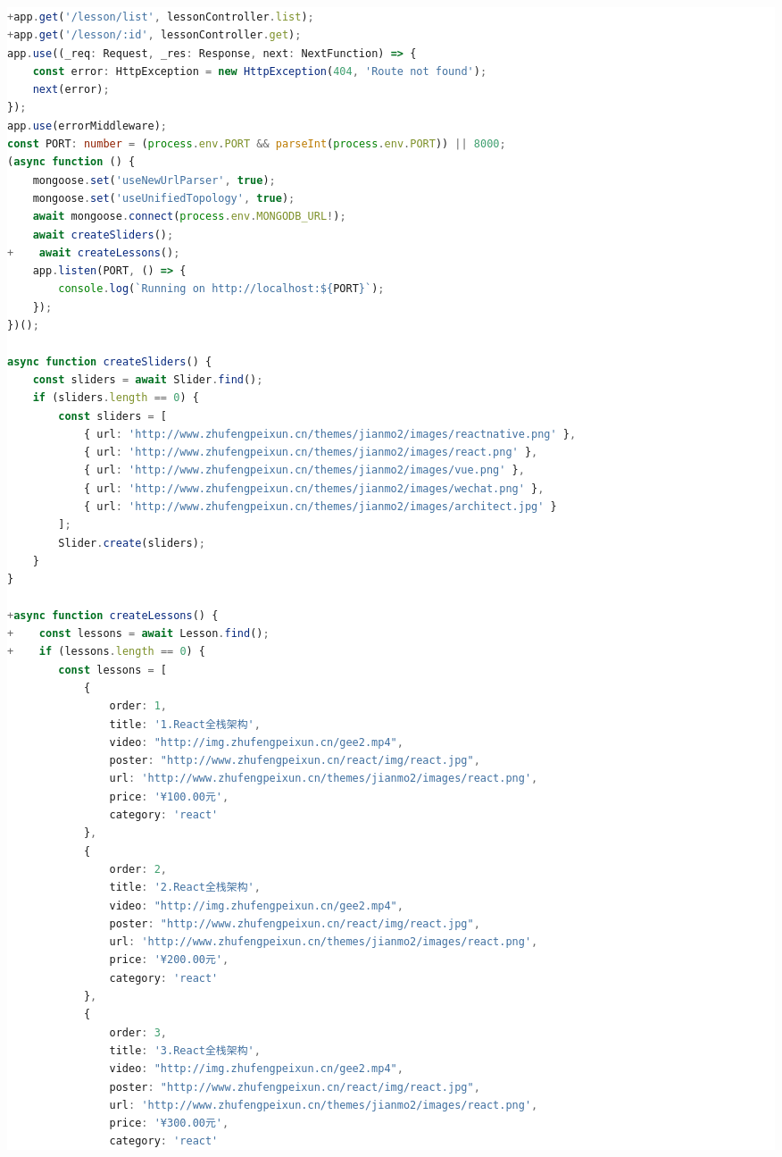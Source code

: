 ```ts
+app.get('/lesson/list', lessonController.list);
+app.get('/lesson/:id', lessonController.get);
app.use((_req: Request, _res: Response, next: NextFunction) => {
    const error: HttpException = new HttpException(404, 'Route not found');
    next(error);
});
app.use(errorMiddleware);
const PORT: number = (process.env.PORT && parseInt(process.env.PORT)) || 8000;
(async function () {
    mongoose.set('useNewUrlParser', true);
    mongoose.set('useUnifiedTopology', true);
    await mongoose.connect(process.env.MONGODB_URL!);
    await createSliders();
+    await createLessons();
    app.listen(PORT, () => {
        console.log(`Running on http://localhost:${PORT}`);
    });
})();

async function createSliders() {
    const sliders = await Slider.find();
    if (sliders.length == 0) {
        const sliders = [
            { url: 'http://www.zhufengpeixun.cn/themes/jianmo2/images/reactnative.png' },
            { url: 'http://www.zhufengpeixun.cn/themes/jianmo2/images/react.png' },
            { url: 'http://www.zhufengpeixun.cn/themes/jianmo2/images/vue.png' },
            { url: 'http://www.zhufengpeixun.cn/themes/jianmo2/images/wechat.png' },
            { url: 'http://www.zhufengpeixun.cn/themes/jianmo2/images/architect.jpg' }
        ];
        Slider.create(sliders);
    }
}

+async function createLessons() {
+    const lessons = await Lesson.find();
+    if (lessons.length == 0) {
        const lessons = [
            {
                order: 1,
                title: '1.React全栈架构',
                video: "http://img.zhufengpeixun.cn/gee2.mp4",
                poster: "http://www.zhufengpeixun.cn/react/img/react.jpg",
                url: 'http://www.zhufengpeixun.cn/themes/jianmo2/images/react.png',
                price: '¥100.00元',
                category: 'react'
            },
            {
                order: 2,
                title: '2.React全栈架构',
                video: "http://img.zhufengpeixun.cn/gee2.mp4",
                poster: "http://www.zhufengpeixun.cn/react/img/react.jpg",
                url: 'http://www.zhufengpeixun.cn/themes/jianmo2/images/react.png',
                price: '¥200.00元',
                category: 'react'
            },
            {
                order: 3,
                title: '3.React全栈架构',
                video: "http://img.zhufengpeixun.cn/gee2.mp4",
                poster: "http://www.zhufengpeixun.cn/react/img/react.jpg",
                url: 'http://www.zhufengpeixun.cn/themes/jianmo2/images/react.png',
                price: '¥300.00元',
                category: 'react'
```
